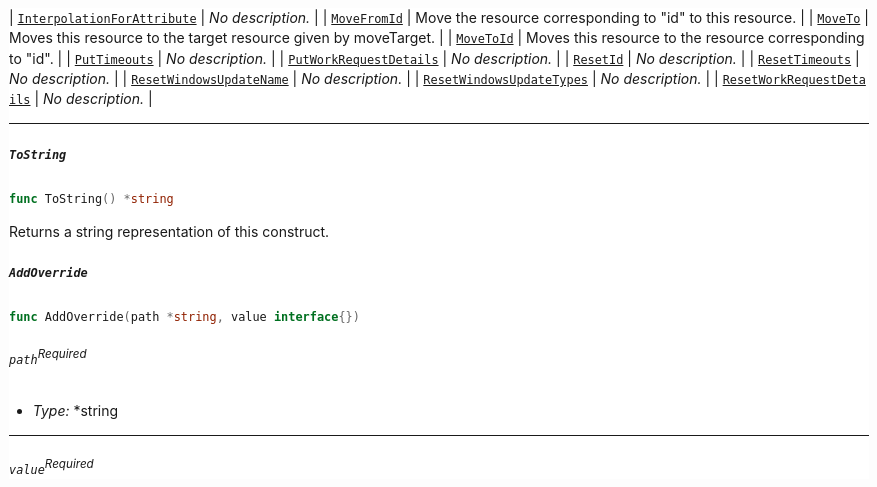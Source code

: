 | <code><a href="#rhizo-co-terraform-provider-oci.osManagementHubManagedInstanceInstallWindowsUpdatesManagement.OsManagementHubManagedInstanceInstallWindowsUpdatesManagement.interpolationForAttribute">InterpolationForAttribute</a></code> | *No description.* |
| <code><a href="#rhizo-co-terraform-provider-oci.osManagementHubManagedInstanceInstallWindowsUpdatesManagement.OsManagementHubManagedInstanceInstallWindowsUpdatesManagement.moveFromId">MoveFromId</a></code> | Move the resource corresponding to "id" to this resource. |
| <code><a href="#rhizo-co-terraform-provider-oci.osManagementHubManagedInstanceInstallWindowsUpdatesManagement.OsManagementHubManagedInstanceInstallWindowsUpdatesManagement.moveTo">MoveTo</a></code> | Moves this resource to the target resource given by moveTarget. |
| <code><a href="#rhizo-co-terraform-provider-oci.osManagementHubManagedInstanceInstallWindowsUpdatesManagement.OsManagementHubManagedInstanceInstallWindowsUpdatesManagement.moveToId">MoveToId</a></code> | Moves this resource to the resource corresponding to "id". |
| <code><a href="#rhizo-co-terraform-provider-oci.osManagementHubManagedInstanceInstallWindowsUpdatesManagement.OsManagementHubManagedInstanceInstallWindowsUpdatesManagement.putTimeouts">PutTimeouts</a></code> | *No description.* |
| <code><a href="#rhizo-co-terraform-provider-oci.osManagementHubManagedInstanceInstallWindowsUpdatesManagement.OsManagementHubManagedInstanceInstallWindowsUpdatesManagement.putWorkRequestDetails">PutWorkRequestDetails</a></code> | *No description.* |
| <code><a href="#rhizo-co-terraform-provider-oci.osManagementHubManagedInstanceInstallWindowsUpdatesManagement.OsManagementHubManagedInstanceInstallWindowsUpdatesManagement.resetId">ResetId</a></code> | *No description.* |
| <code><a href="#rhizo-co-terraform-provider-oci.osManagementHubManagedInstanceInstallWindowsUpdatesManagement.OsManagementHubManagedInstanceInstallWindowsUpdatesManagement.resetTimeouts">ResetTimeouts</a></code> | *No description.* |
| <code><a href="#rhizo-co-terraform-provider-oci.osManagementHubManagedInstanceInstallWindowsUpdatesManagement.OsManagementHubManagedInstanceInstallWindowsUpdatesManagement.resetWindowsUpdateName">ResetWindowsUpdateName</a></code> | *No description.* |
| <code><a href="#rhizo-co-terraform-provider-oci.osManagementHubManagedInstanceInstallWindowsUpdatesManagement.OsManagementHubManagedInstanceInstallWindowsUpdatesManagement.resetWindowsUpdateTypes">ResetWindowsUpdateTypes</a></code> | *No description.* |
| <code><a href="#rhizo-co-terraform-provider-oci.osManagementHubManagedInstanceInstallWindowsUpdatesManagement.OsManagementHubManagedInstanceInstallWindowsUpdatesManagement.resetWorkRequestDetails">ResetWorkRequestDetails</a></code> | *No description.* |

---

##### `ToString` <a name="ToString" id="rhizo-co-terraform-provider-oci.osManagementHubManagedInstanceInstallWindowsUpdatesManagement.OsManagementHubManagedInstanceInstallWindowsUpdatesManagement.toString"></a>

```go
func ToString() *string
```

Returns a string representation of this construct.

##### `AddOverride` <a name="AddOverride" id="rhizo-co-terraform-provider-oci.osManagementHubManagedInstanceInstallWindowsUpdatesManagement.OsManagementHubManagedInstanceInstallWindowsUpdatesManagement.addOverride"></a>

```go
func AddOverride(path *string, value interface{})
```

###### `path`<sup>Required</sup> <a name="path" id="rhizo-co-terraform-provider-oci.osManagementHubManagedInstanceInstallWindowsUpdatesManagement.OsManagementHubManagedInstanceInstallWindowsUpdatesManagement.addOverride.parameter.path"></a>

- *Type:* *string

---

###### `value`<sup>Required</sup> <a name="value" id="rhizo-co-terraform-provider-oci.osManagementHubManagedInstanceInstallWindowsUpdatesManagement.OsManagementHubManagedInstanceInstallWindowsUpdatesManagement.addOverride.parameter.value"></a>
